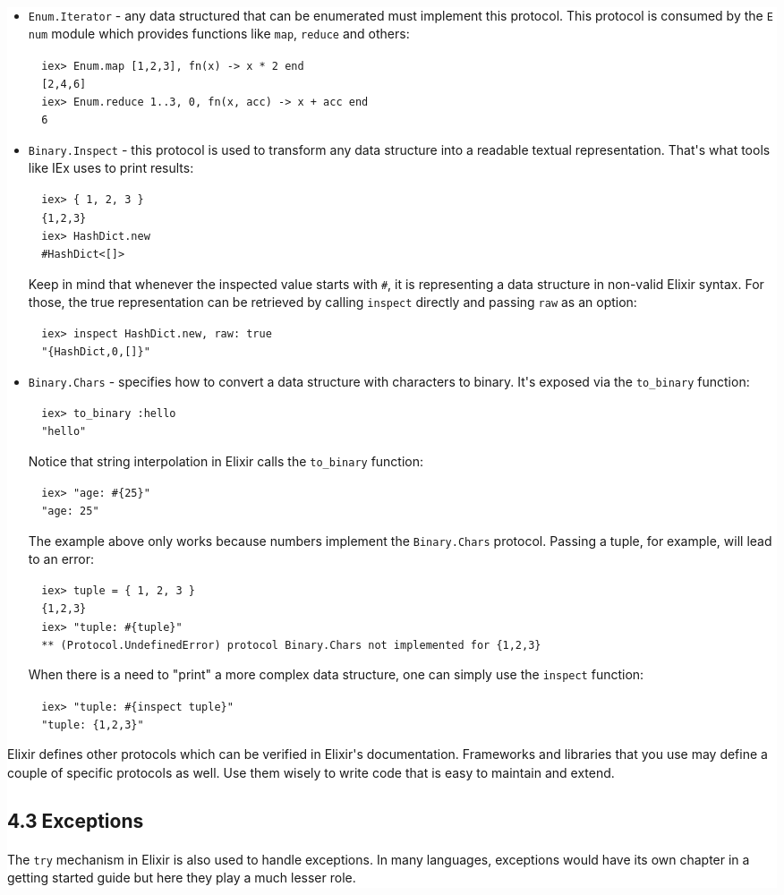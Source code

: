 * `Enum.Iterator` - any data structured that can be enumerated must implement this protocol. This protocol is consumed by the `Enum` module which provides functions like `map`, `reduce` and others:

        iex> Enum.map [1,2,3], fn(x) -> x * 2 end
        [2,4,6]
        iex> Enum.reduce 1..3, 0, fn(x, acc) -> x + acc end
        6

* `Binary.Inspect` - this protocol is used to transform any data structure into a readable textual representation. That's what tools like IEx uses to print results:

        iex> { 1, 2, 3 }
        {1,2,3}
        iex> HashDict.new
        #HashDict<[]>

  Keep in mind that whenever the inspected value starts with `#`, it is representing a data structure in non-valid Elixir syntax. For those, the true representation can be retrieved by calling `inspect` directly and passing `raw` as an option:

        iex> inspect HashDict.new, raw: true
        "{HashDict,0,[]}"

* `Binary.Chars` - specifies how to convert a data structure with characters to binary. It's exposed via the `to_binary` function:

        iex> to_binary :hello
        "hello"

  Notice that string interpolation in Elixir calls the `to_binary` function:

        iex> "age: #{25}"
        "age: 25"

  The example above only works because numbers implement the `Binary.Chars` protocol. Passing a tuple, for example, will lead to an error:

        iex> tuple = { 1, 2, 3 }
        {1,2,3}
        iex> "tuple: #{tuple}"
        ** (Protocol.UndefinedError) protocol Binary.Chars not implemented for {1,2,3}

  When there is a need to "print" a more complex data structure, one can simply use the `inspect` function:

        iex> "tuple: #{inspect tuple}"
        "tuple: {1,2,3}"


Elixir defines other protocols which can be verified in Elixir's documentation. Frameworks and libraries that you use may define a couple of specific protocols as well. Use them wisely to write code that is easy to maintain and extend.

## 4.3 Exceptions

The `try` mechanism in Elixir is also used to handle exceptions. In many languages, exceptions would have its own chapter in a getting started guide but here they play a much lesser role.
